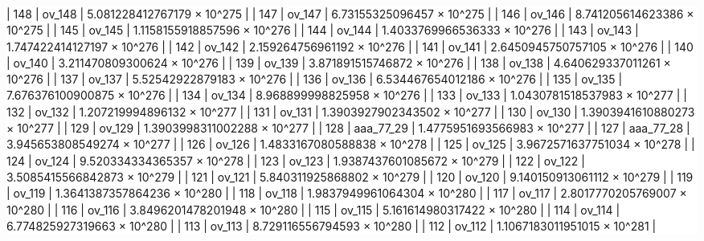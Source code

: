 | 148 | ov_148 | 5.081228412767179 × 10^275 |
| 147 | ov_147 | 6.73155325096457 × 10^275 |
| 146 | ov_146 | 8.741205614623386 × 10^275 |
| 145 | ov_145 | 1.1158155918857596 × 10^276 |
| 144 | ov_144 | 1.4033769966536333 × 10^276 |
| 143 | ov_143 | 1.747422414127197 × 10^276 |
| 142 | ov_142 | 2.159264756961192 × 10^276 |
| 141 | ov_141 | 2.6450945750757105 × 10^276 |
| 140 | ov_140 | 3.211470809300624 × 10^276 |
| 139 | ov_139 | 3.871891515746872 × 10^276 |
| 138 | ov_138 | 4.640629337011261 × 10^276 |
| 137 | ov_137 | 5.52542922879183 × 10^276 |
| 136 | ov_136 | 6.534467654012186 × 10^276 |
| 135 | ov_135 | 7.676376100900875 × 10^276 |
| 134 | ov_134 | 8.968899998825958 × 10^276 |
| 133 | ov_133 | 1.0430781518537983 × 10^277 |
| 132 | ov_132 | 1.207219994896132 × 10^277 |
| 131 | ov_131 | 1.3903927902343502 × 10^277 |
| 130 | ov_130 | 1.3903941610880273 × 10^277 |
| 129 | ov_129 | 1.3903998311002288 × 10^277 |
| 128 | aaa_77_29 | 1.4775951693566983 × 10^277 |
| 127 | aaa_77_28 | 3.945653808549274 × 10^277 |
| 126 | ov_126 | 1.4833167080588838 × 10^278 |
| 125 | ov_125 | 3.9672571637751034 × 10^278 |
| 124 | ov_124 | 9.520334334365357 × 10^278 |
| 123 | ov_123 | 1.9387437601085672 × 10^279 |
| 122 | ov_122 | 3.5085415566842873 × 10^279 |
| 121 | ov_121 | 5.840311925868802 × 10^279 |
| 120 | ov_120 | 9.140150913061112 × 10^279 |
| 119 | ov_119 | 1.3641387357864236 × 10^280 |
| 118 | ov_118 | 1.9837949961064304 × 10^280 |
| 117 | ov_117 | 2.8017770205769007 × 10^280 |
| 116 | ov_116 | 3.8496201478201948 × 10^280 |
| 115 | ov_115 | 5.161614980317422 × 10^280 |
| 114 | ov_114 | 6.774825927319663 × 10^280 |
| 113 | ov_113 | 8.729116556794593 × 10^280 |
| 112 | ov_112 | 1.1067183011951015 × 10^281 |